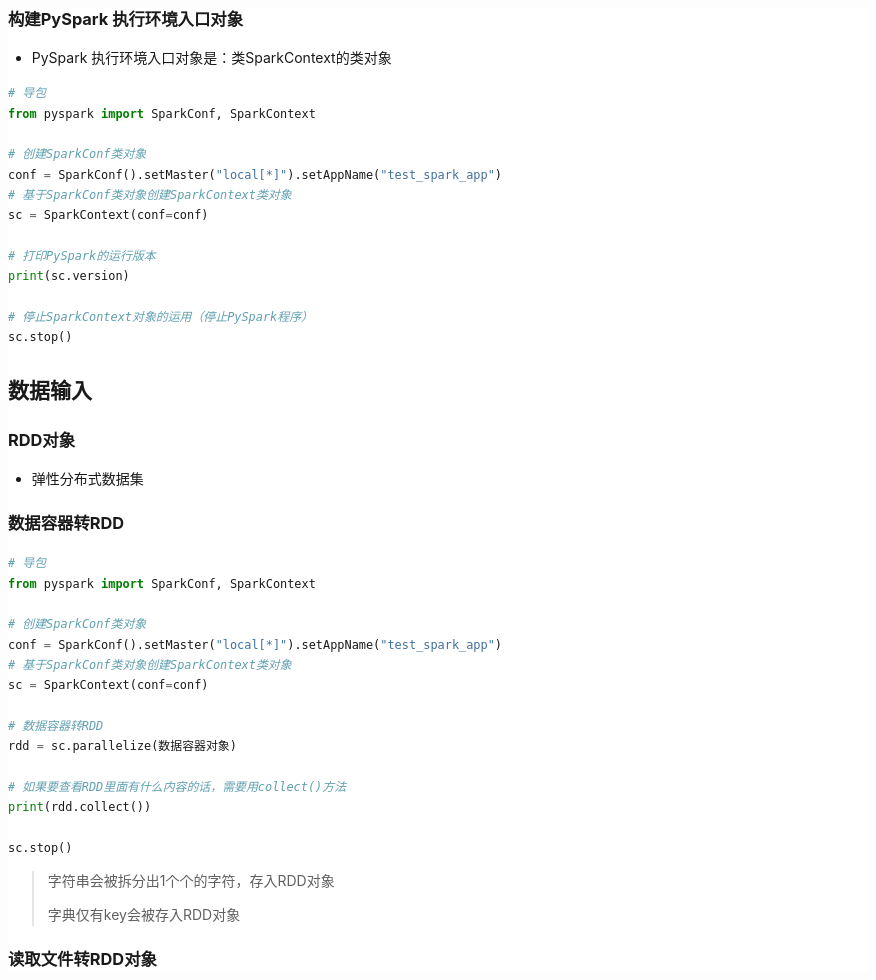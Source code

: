 ### 构建PySpark 执行环境入口对象

- PySpark 执行环境入口对象是：类SparkContext的类对象

```python
# 导包
from pyspark import SparkConf, SparkContext

# 创建SparkConf类对象
conf = SparkConf().setMaster("local[*]").setAppName("test_spark_app")
# 基于SparkConf类对象创建SparkContext类对象
sc = SparkContext(conf=conf)

# 打印PySpark的运行版本
print(sc.version)

# 停止SparkContext对象的运用（停止PySpark程序）
sc.stop()
```

## 数据输入

### RDD对象

- 弹性分布式数据集

### 数据容器转RDD

```python
# 导包
from pyspark import SparkConf, SparkContext

# 创建SparkConf类对象
conf = SparkConf().setMaster("local[*]").setAppName("test_spark_app")
# 基于SparkConf类对象创建SparkContext类对象
sc = SparkContext(conf=conf)

# 数据容器转RDD
rdd = sc.parallelize(数据容器对象)

# 如果要查看RDD里面有什么内容的话，需要用collect()方法
print(rdd.collect())

sc.stop()
```

>字符串会被拆分出1个个的字符，存入RDD对象
>
>字典仅有key会被存入RDD对象

### 读取文件转RDD对象
